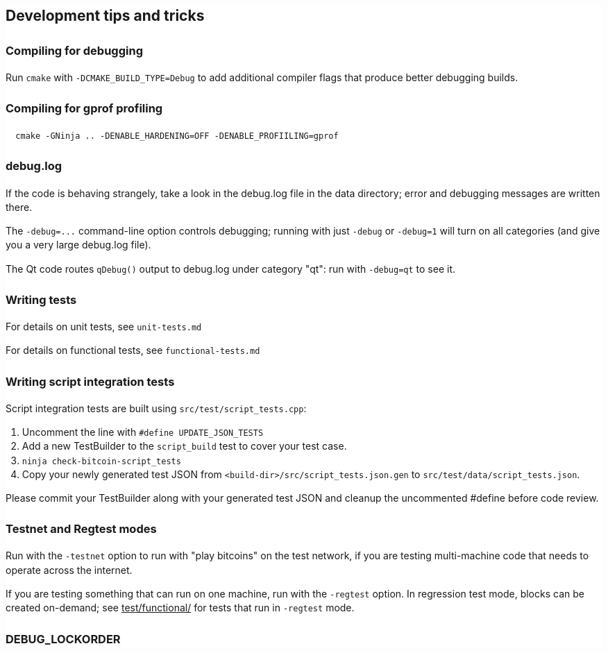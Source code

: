 ## Development tips and tricks

### Compiling for debugging

Run `cmake`  with `-DCMAKE_BUILD_TYPE=Debug` to add additional compiler flags
that produce better debugging builds.

### Compiling for gprof profiling

```
  cmake -GNinja .. -DENABLE_HARDENING=OFF -DENABLE_PROFIILING=gprof
```

### debug.log

If the code is behaving strangely, take a look in the debug.log file in the data
directory; error and debugging messages are written there.

The `-debug=...` command-line option controls debugging; running with just
`-debug` or `-debug=1` will turn on all categories (and give you a very large
debug.log file).

The Qt code routes `qDebug()` output to debug.log under category "qt": run with
`-debug=qt` to see it.

### Writing tests

For details on unit tests, see `unit-tests.md`

For details on functional tests, see `functional-tests.md`

### Writing script integration tests

Script integration tests are built using `src/test/script_tests.cpp`:

1. Uncomment the line with `#define UPDATE_JSON_TESTS`
2. Add a new TestBuilder to the `script_build` test to cover your test case.
3. `ninja check-bitcoin-script_tests`
4. Copy your newly generated test JSON from `<build-dir>/src/script_tests.json.gen`
   to `src/test/data/script_tests.json`.

Please commit your TestBuilder along with your generated test JSON and cleanup
the uncommented #define before code review.

### Testnet and Regtest modes

Run with the `-testnet` option to run with "play bitcoins" on the test network,
if you are testing multi-machine code that needs to operate across the internet.

If you are testing something that can run on one machine, run with the `-regtest`
option. In regression test mode, blocks can be created on-demand; see [test/functional/](../test/functional)
for tests that run in `-regtest` mode.

### DEBUG_LOCKORDER
